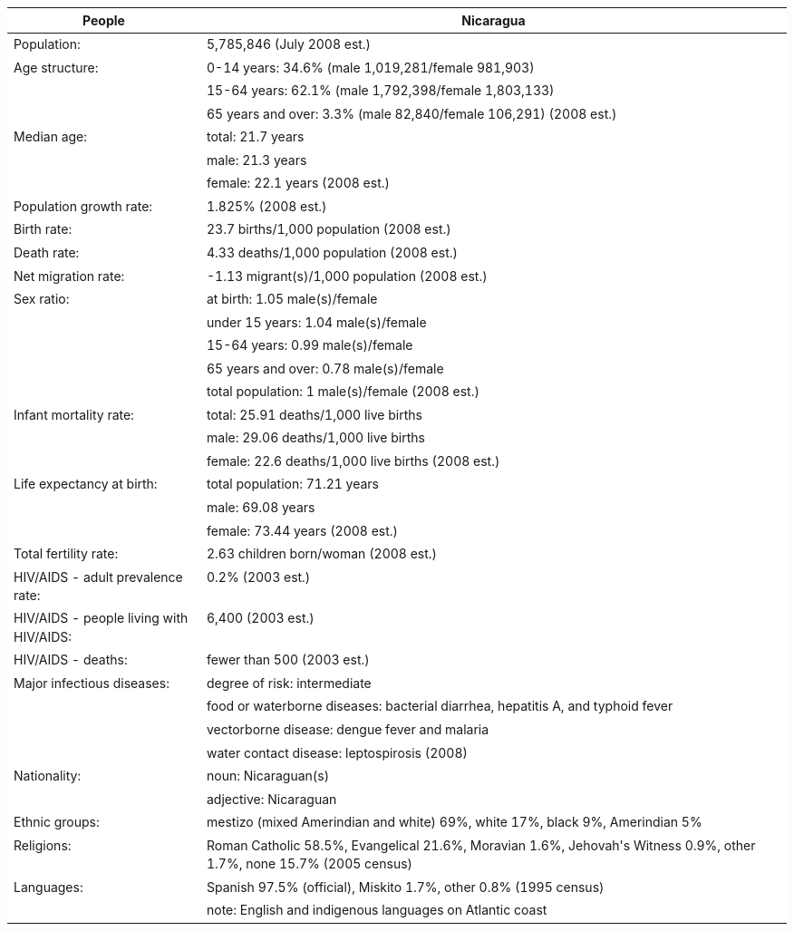 | People | Nicaragua |
| --- | --- |
| Population: | 5,785,846 (July 2008 est.) |
| Age structure: | 0-14 years: 34.6% (male 1,019,281/female 981,903) |
| | 15-64 years: 62.1% (male 1,792,398/female 1,803,133) |
| | 65 years and over: 3.3% (male 82,840/female 106,291) (2008 est.) |
| Median age: | total: 21.7 years |
| | male: 21.3 years |
| | female: 22.1 years (2008 est.) |
| Population growth rate: | 1.825% (2008 est.) |
| Birth rate: | 23.7 births/1,000 population (2008 est.) |
| Death rate: | 4.33 deaths/1,000 population (2008 est.) |
| Net migration rate: | -1.13 migrant(s)/1,000 population (2008 est.) |
| Sex ratio: | at birth: 1.05 male(s)/female |
| | under 15 years: 1.04 male(s)/female |
| | 15-64 years: 0.99 male(s)/female |
| | 65 years and over: 0.78 male(s)/female |
| | total population: 1 male(s)/female (2008 est.) |
| Infant mortality rate: | total: 25.91 deaths/1,000 live births |
| | male: 29.06 deaths/1,000 live births |
| | female: 22.6 deaths/1,000 live births (2008 est.) |
| Life expectancy at birth: | total population: 71.21 years |
| | male: 69.08 years |
| | female: 73.44 years (2008 est.) |
| Total fertility rate: | 2.63 children born/woman (2008 est.) |
| HIV/AIDS - adult prevalence rate: | 0.2% (2003 est.) |
| HIV/AIDS - people living with HIV/AIDS: | 6,400 (2003 est.) |
| HIV/AIDS - deaths: | fewer than 500 (2003 est.) |
| Major infectious diseases: | degree of risk: intermediate |
| | food or waterborne diseases: bacterial diarrhea, hepatitis A, and typhoid fever |
| | vectorborne disease: dengue fever and malaria |
| | water contact disease: leptospirosis (2008) |
| Nationality: | noun: Nicaraguan(s) |
| | adjective: Nicaraguan |
| Ethnic groups: | mestizo (mixed Amerindian and white) 69%, white 17%, black 9%, Amerindian 5% |
| Religions: | Roman Catholic 58.5%, Evangelical 21.6%, Moravian 1.6%, Jehovah's Witness 0.9%, other 1.7%, none 15.7% (2005 census) |
| Languages: | Spanish 97.5% (official), Miskito 1.7%, other 0.8% (1995 census) |
| | note: English and indigenous languages on Atlantic coast |